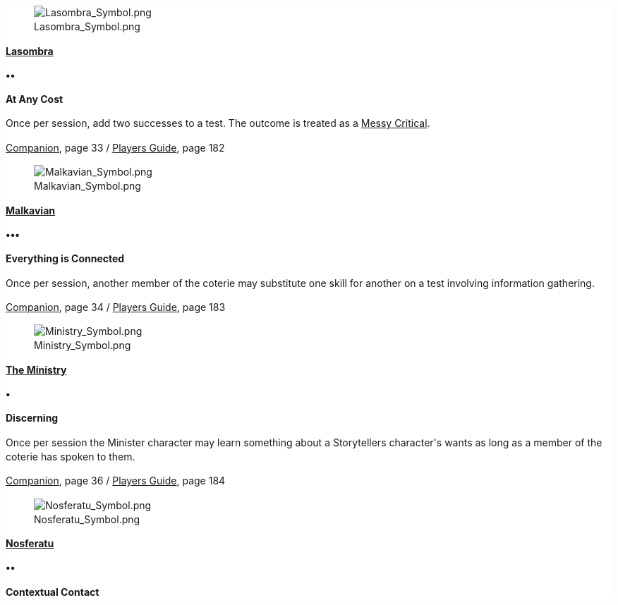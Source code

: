 <td><figure>
<img src="Lasombra_Symbol.png" title="Lasombra_Symbol.png" width="42" />
<figcaption>Lasombra_Symbol.png</figcaption>
</figure></td>
<td><p><strong><a href="Lasombra" class="wikilink"
title="Lasombra">Lasombra</a></strong></p></td>
<td><p><strong>••</strong></p></td>
<td><p><strong>At Any Cost</strong></p></td>
<td><p>Once per session, add two successes to a test. The outcome is
treated as a <a href="Hunger_system#Messy_Critical" class="wikilink"
title="Messy Critical">Messy Critical</a>.</p></td>
<td><p><a href="Vampire:_The_Masquerade_Companion" class="wikilink"
title="Companion">Companion</a>, page 33 / <a
href="Vampire:_The_Masquerade_Players_Guide" class="wikilink"
title="Players Guide">Players Guide</a>, page 182</p></td>
</tr>
<tr>
<td><figure>
<img src="Malkavian_Symbol.png" title="Malkavian_Symbol.png"
width="42" />
<figcaption>Malkavian_Symbol.png</figcaption>
</figure></td>
<td><p><strong><a href="Malkavian" class="wikilink"
title="Malkavian">Malkavian</a></strong></p></td>
<td><p><strong>•••</strong></p></td>
<td><p><strong>Everything is Connected</strong></p></td>
<td><p>Once per session, another member of the coterie may substitute
one skill for another on a test involving information
gathering.</p></td>
<td><p><a href="Vampire:_The_Masquerade_Companion" class="wikilink"
title="Companion">Companion</a>, page 34 / <a
href="Vampire:_The_Masquerade_Players_Guide" class="wikilink"
title="Players Guide">Players Guide</a>, page 183</p></td>
</tr>
<tr>
<td><figure>
<img src="Ministry_Symbol.png" title="Ministry_Symbol.png" width="42" />
<figcaption>Ministry_Symbol.png</figcaption>
</figure></td>
<td><p><strong><a href="The_Ministry" class="wikilink"
title="The Ministry">The Ministry</a></strong></p></td>
<td><p><strong>•</strong></p></td>
<td><p><strong>Discerning</strong></p></td>
<td><p>Once per session the Minister character may learn something about
a Storytellers character's wants as long as a member of the coterie has
spoken to them.</p></td>
<td><p><a href="Vampire:_The_Masquerade_Companion" class="wikilink"
title="Companion">Companion</a>, page 36 / <a
href="Vampire:_The_Masquerade_Players_Guide" class="wikilink"
title="Players Guide">Players Guide</a>, page 184</p></td>
</tr>
<tr>
<td><figure>
<img src="Nosferatu_Symbol.png" title="Nosferatu_Symbol.png"
width="42" />
<figcaption>Nosferatu_Symbol.png</figcaption>
</figure></td>
<td><p><strong><a href="Nosferatu" class="wikilink"
title="Nosferatu">Nosferatu</a></strong></p></td>
<td><p><strong>••</strong></p></td>
<td><p><strong>Contextual Contact</strong></p></td>